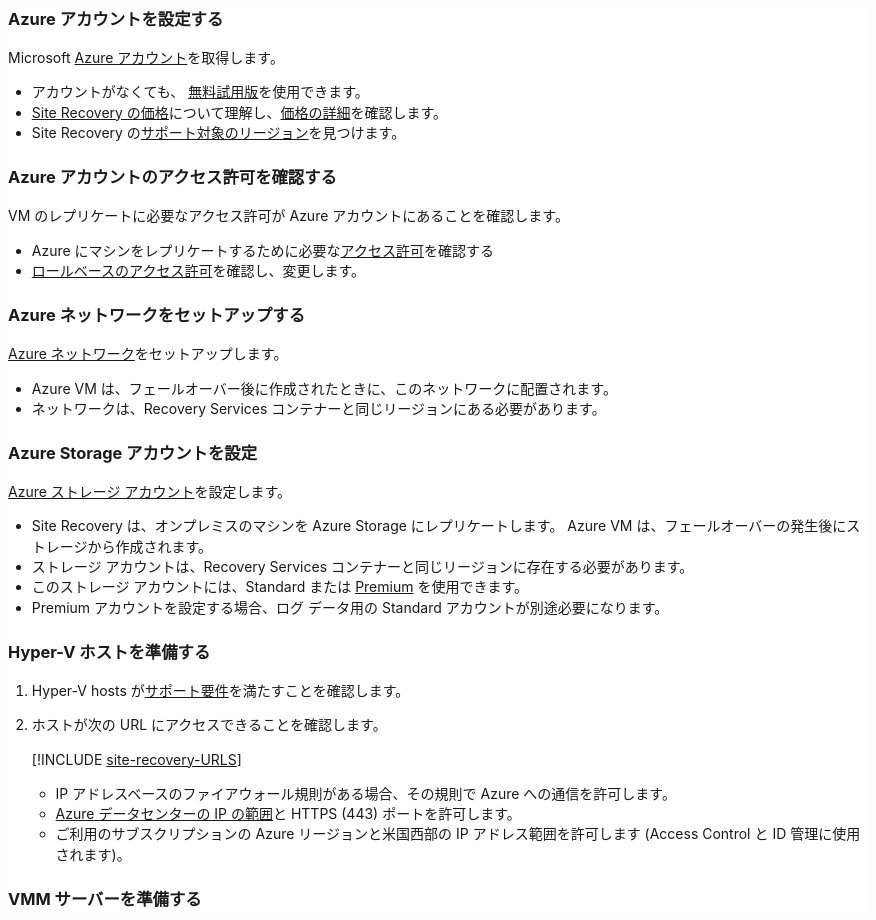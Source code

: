 



### <a name="set-up-an-azure-account"></a>Azure アカウントを設定する

Microsoft [Azure アカウント](http://azure.microsoft.com/)を取得します。

- アカウントがなくても、 [無料試用版](https://azure.microsoft.com/pricing/free-trial/)を使用できます。
- [Site Recovery の価格](site-recovery-faq.md#pricing)について理解し、[価格の詳細](https://azure.microsoft.com/pricing/details/site-recovery/)を確認します。
- Site Recovery の[サポート対象のリージョン](https://azure.microsoft.com/pricing/details/site-recovery/)を見つけます。

### <a name="verify-azure-account-permissions"></a>Azure アカウントのアクセス許可を確認する

VM のレプリケートに必要なアクセス許可が Azure アカウントにあることを確認します。

- Azure にマシンをレプリケートするために必要な[アクセス許可](site-recovery-role-based-linked-access-control.md#permissions-required-to-enable-replication-for-new-virtual-machines)を確認する
- [ロールベースのアクセス許可](../active-directory/role-based-access-control-configure.md)を確認し、変更します。 


### <a name="set-up-an-azure-network"></a>Azure ネットワークをセットアップする

[Azure ネットワーク](../virtual-network/virtual-network-get-started-vnet-subnet.md)をセットアップします。

- Azure VM は、フェールオーバー後に作成されたときに、このネットワークに配置されます。
- ネットワークは、Recovery Services コンテナーと同じリージョンにある必要があります。


### <a name="set-up-an-azure-storage-account"></a>Azure Storage アカウントを設定

[Azure ストレージ アカウント](../storage/common/storage-create-storage-account.md#create-a-storage-account)を設定します。

- Site Recovery は、オンプレミスのマシンを Azure Storage にレプリケートします。 Azure VM は、フェールオーバーの発生後にストレージから作成されます。
- ストレージ アカウントは、Recovery Services コンテナーと同じリージョンに存在する必要があります。
- このストレージ アカウントには、Standard または [Premium](../storage/common/storage-premium-storage.md) を使用できます。
- Premium アカウントを設定する場合、ログ データ用の Standard アカウントが別途必要になります。

### <a name="prepare-hyper-v-hosts"></a>Hyper-V ホストを準備する

1. Hyper-V hosts が[サポート要件](site-recovery-support-matrix-to-azure.md#support-for-datacenter-management-servers)を満たすことを確認します。
2. ホストが次の URL にアクセスできることを確認します。

    [!INCLUDE [site-recovery-URLS](../../includes/site-recovery-URLS.md)]
    
    - IP アドレスベースのファイアウォール規則がある場合、その規則で Azure への通信を許可します。
    - [Azure データセンターの IP の範囲](https://www.microsoft.com/download/confirmation.aspx?id=41653)と HTTPS (443) ポートを許可します。
    - ご利用のサブスクリプションの Azure リージョンと米国西部の IP アドレス範囲を許可します (Access Control と ID 管理に使用されます)。

### <a name="prepare-vmm-servers"></a>VMM サーバーを準備する
